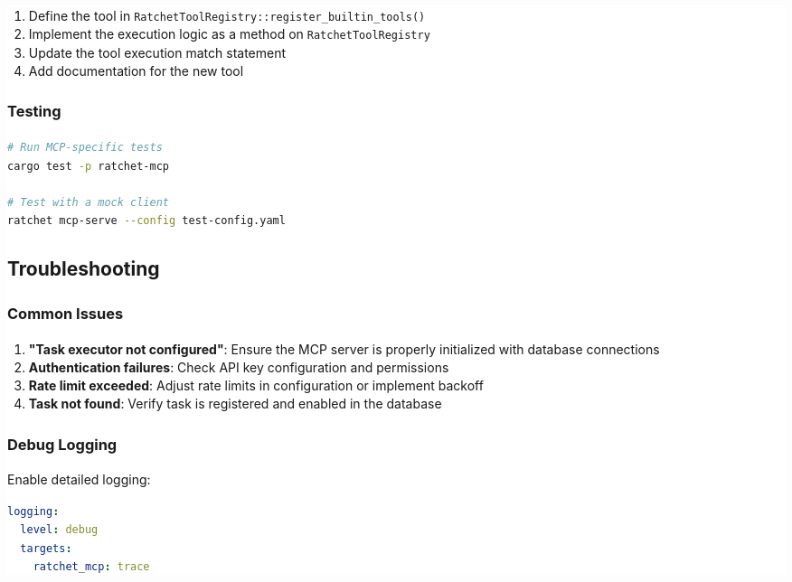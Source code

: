 1. Define the tool in `RatchetToolRegistry::register_builtin_tools()`
2. Implement the execution logic as a method on `RatchetToolRegistry`
3. Update the tool execution match statement
4. Add documentation for the new tool

### Testing

```bash
# Run MCP-specific tests
cargo test -p ratchet-mcp

# Test with a mock client
ratchet mcp-serve --config test-config.yaml
```

## Troubleshooting

### Common Issues

1. **"Task executor not configured"**: Ensure the MCP server is properly initialized with database connections
2. **Authentication failures**: Check API key configuration and permissions
3. **Rate limit exceeded**: Adjust rate limits in configuration or implement backoff
4. **Task not found**: Verify task is registered and enabled in the database

### Debug Logging

Enable detailed logging:
```yaml
logging:
  level: debug
  targets:
    ratchet_mcp: trace
```
